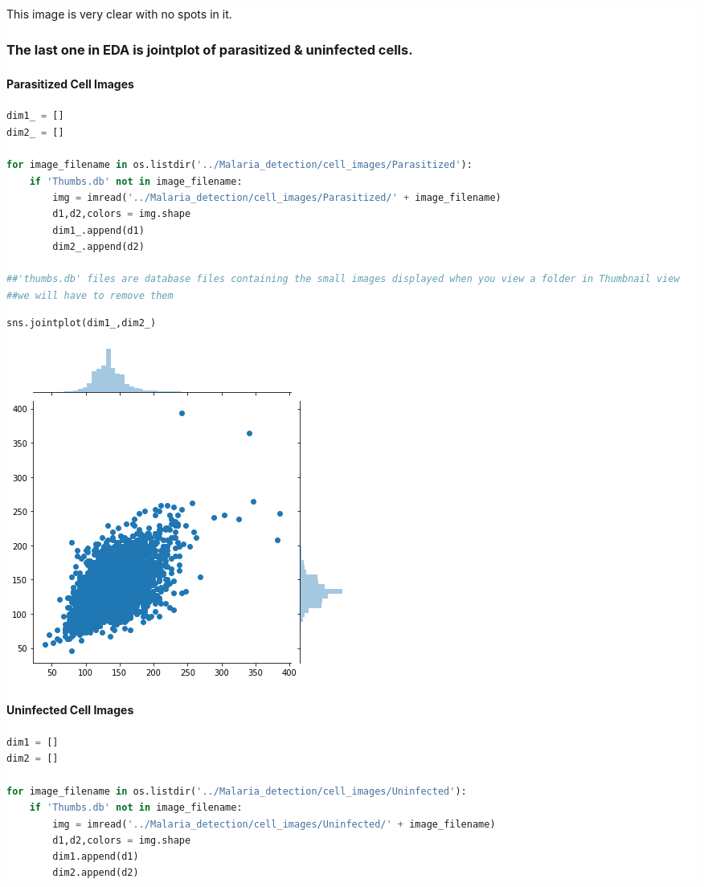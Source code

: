 <p>This image is very clear with no spots in it.</p>

<h3>The last one in EDA is jointplot of parasitized & uninfected cells.</h3>

<h4>Parasitized Cell Images</h4>


```python
dim1_ = []
dim2_ = []

for image_filename in os.listdir('../Malaria_detection/cell_images/Parasitized'):
    if 'Thumbs.db' not in image_filename: 
        img = imread('../Malaria_detection/cell_images/Parasitized/' + image_filename)
        d1,d2,colors = img.shape
        dim1_.append(d1)
        dim2_.append(d2)

##'thumbs.db' files are database files containing the small images displayed when you view a folder in Thumbnail view
##we will have to remove them
```


```python
sns.jointplot(dim1_,dim2_)
```

![image.png](https://github.com/cnduc/EDA-Documentation/blob/master/joint-plot-parasitized.png)

<h4>Uninfected Cell Images</h4>


```python
dim1 = []
dim2 = []

for image_filename in os.listdir('../Malaria_detection/cell_images/Uninfected'):
    if 'Thumbs.db' not in image_filename:
        img = imread('../Malaria_detection/cell_images/Uninfected/' + image_filename)
        d1,d2,colors = img.shape
        dim1.append(d1)
        dim2.append(d2)
```
